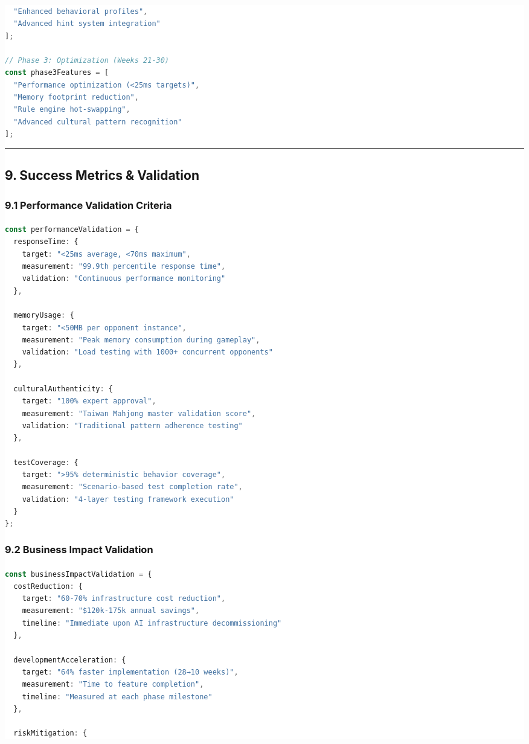 ```typescript
  "Enhanced behavioral profiles",
  "Advanced hint system integration"
];

// Phase 3: Optimization (Weeks 21-30)
const phase3Features = [
  "Performance optimization (<25ms targets)",
  "Memory footprint reduction",
  "Rule engine hot-swapping",
  "Advanced cultural pattern recognition"
];
```

---

## 9. Success Metrics & Validation

### **9.1 Performance Validation Criteria**

```typescript
const performanceValidation = {
  responseTime: {
    target: "<25ms average, <70ms maximum",
    measurement: "99.9th percentile response time",
    validation: "Continuous performance monitoring"
  },
  
  memoryUsage: {
    target: "<50MB per opponent instance",
    measurement: "Peak memory consumption during gameplay",
    validation: "Load testing with 1000+ concurrent opponents"
  },
  
  culturalAuthenticity: {
    target: "100% expert approval",
    measurement: "Taiwan Mahjong master validation score",
    validation: "Traditional pattern adherence testing"
  },
  
  testCoverage: {
    target: ">95% deterministic behavior coverage",
    measurement: "Scenario-based test completion rate",
    validation: "4-layer testing framework execution"
  }
};
```

### **9.2 Business Impact Validation**

```typescript
const businessImpactValidation = {
  costReduction: {
    target: "60-70% infrastructure cost reduction",
    measurement: "$120k-175k annual savings",
    timeline: "Immediate upon AI infrastructure decommissioning"
  },
  
  developmentAcceleration: {
    target: "64% faster implementation (28→10 weeks)",
    measurement: "Time to feature completion",
    timeline: "Measured at each phase milestone"
  },
  
  riskMitigation: {
```